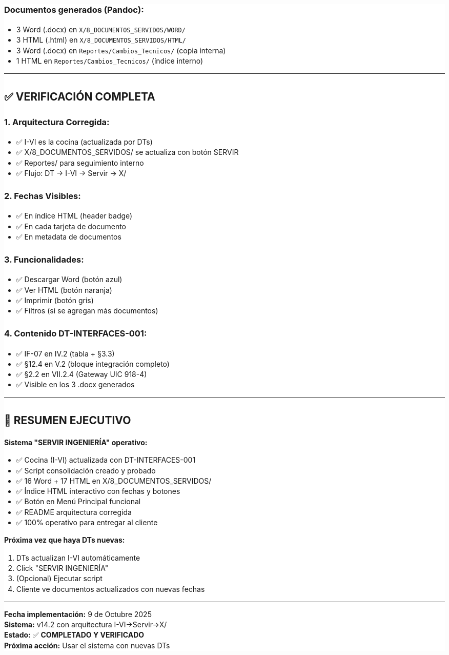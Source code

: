 ### **Documentos generados (Pandoc):**
- 3 Word (.docx) en `X/8_DOCUMENTOS_SERVIDOS/WORD/`
- 3 HTML (.html) en `X/8_DOCUMENTOS_SERVIDOS/HTML/`
- 3 Word (.docx) en `Reportes/Cambios_Tecnicos/` (copia interna)
- 1 HTML en `Reportes/Cambios_Tecnicos/` (índice interno)

---

## ✅ VERIFICACIÓN COMPLETA

### **1. Arquitectura Corregida:**
- ✅ I-VI es la cocina (actualizada por DTs)
- ✅ X/8_DOCUMENTOS_SERVIDOS/ se actualiza con botón SERVIR
- ✅ Reportes/ para seguimiento interno
- ✅ Flujo: DT → I-VI → Servir → X/

### **2. Fechas Visibles:**
- ✅ En índice HTML (header badge)
- ✅ En cada tarjeta de documento
- ✅ En metadata de documentos

### **3. Funcionalidades:**
- ✅ Descargar Word (botón azul)
- ✅ Ver HTML (botón naranja)
- ✅ Imprimir (botón gris)
- ✅ Filtros (si se agregan más documentos)

### **4. Contenido DT-INTERFACES-001:**
- ✅ IF-07 en IV.2 (tabla + §3.3)
- ✅ §12.4 en V.2 (bloque integración completo)
- ✅ §2.2 en VII.2.4 (Gateway UIC 918-4)
- ✅ Visible en los 3 .docx generados

---

## 🎉 RESUMEN EJECUTIVO

**Sistema "SERVIR INGENIERÍA" operativo:**
- ✅ Cocina (I-VI) actualizada con DT-INTERFACES-001
- ✅ Script consolidación creado y probado
- ✅ 16 Word + 17 HTML en X/8_DOCUMENTOS_SERVIDOS/
- ✅ Índice HTML interactivo con fechas y botones
- ✅ Botón en Menú Principal funcional
- ✅ README arquitectura corregida
- ✅ 100% operativo para entregar al cliente

**Próxima vez que haya DTs nuevas:**
1. DTs actualizan I-VI automáticamente
2. Click "SERVIR INGENIERÍA"
3. (Opcional) Ejecutar script
4. Cliente ve documentos actualizados con nuevas fechas

---

**Fecha implementación:** 9 de Octubre 2025  
**Sistema:** v14.2 con arquitectura I-VI→Servir→X/  
**Estado:** ✅ **COMPLETADO Y VERIFICADO**  
**Próxima acción:** Usar el sistema con nuevas DTs

